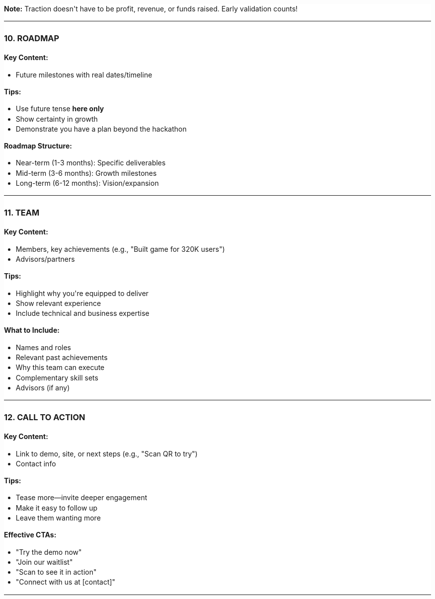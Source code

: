 **Note:** Traction doesn't have to be profit, revenue, or funds raised. Early validation counts!

---

### 10. ROADMAP

**Key Content:**
- Future milestones with real dates/timeline

**Tips:**
- Use future tense **here only**
- Show certainty in growth
- Demonstrate you have a plan beyond the hackathon

**Roadmap Structure:**
- Near-term (1-3 months): Specific deliverables
- Mid-term (3-6 months): Growth milestones
- Long-term (6-12 months): Vision/expansion

---

### 11. TEAM

**Key Content:**
- Members, key achievements (e.g., "Built game for 320K users")
- Advisors/partners

**Tips:**
- Highlight why you're equipped to deliver
- Show relevant experience
- Include technical and business expertise

**What to Include:**
- Names and roles
- Relevant past achievements
- Why this team can execute
- Complementary skill sets
- Advisors (if any)

---

### 12. CALL TO ACTION

**Key Content:**
- Link to demo, site, or next steps (e.g., "Scan QR to try")
- Contact info

**Tips:**
- Tease more—invite deeper engagement
- Make it easy to follow up
- Leave them wanting more

**Effective CTAs:**
- "Try the demo now"
- "Join our waitlist"
- "Scan to see it in action"
- "Connect with us at [contact]"

---
